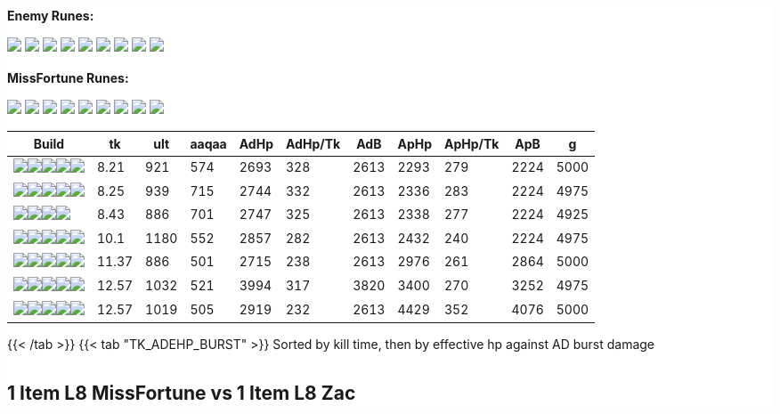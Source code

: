 

**Enemy Runes:**





![](/Styles/Resolve/VeteranAftershock/VeteranAftershock.png)
![](/Styles/Resolve/FontOfLife/FontOfLife.png)
![](/Styles/Resolve/Conditioning/Conditioning.png)
![](/Styles/Resolve/Revitalize/Revitalize.png)
![](/Styles/Inspiration/MagicalFootwear/MagicalFootwear.png)
![](/Styles/Inspiration/CosmicInsight/CosmicInsight.png)
![](/StatMods/StatModsCDRScalingIcon.png)
![](/StatMods/StatModsArmorIcon.png)
![](/StatMods/StatModsHealthScalingIcon.png)



**MissFortune Runes:**


![](/Styles/Precision/PressTheAttack/PressTheAttack.png)
![](/Styles/Precision/Overheal.png)
![](/Styles/Precision/LegendAlacrity/LegendAlacrity.png)
![](/Styles/Precision/CutDown/CutDown.png)
![](/Styles/Sorcery/AbsoluteFocus/AbsoluteFocus.png)
![](/Styles/Sorcery/GatheringStorm/GatheringStorm.png)
![](/StatMods/StatModsAdaptiveForceIcon.png)
![](/StatMods/StatModsAdaptiveForceIcon.png)
![](/StatMods/StatModsArmorIcon.png)





 Build |tk|ult|aaqaa|AdHp|AdHp/Tk|AdB|ApHp|ApHp/Tk|ApB|g
-|-|-|-|-|-|-|-|-|-|-
![](/item/6672.png)![](/item/1001.png)![](/item/1053.png)![](/item/1055.png)![](/item/1036.png)|8.21|921|574|2693|328|2613|2293|279|2224|5000
![](/item/223153.png)![](/item/1001.png)![](/item/1055.png)![](/item/1037.png)![](/item/1036.png)|8.25|939|715|2744|332|2613|2336|283|2224|4975
![](/item/3153.png)![](/item/1001.png)![](/item/1055.png)![](/item/1037.png)|8.43|886|701|2747|325|2613|2338|277|2224|4925
![](/item/223074.png)![](/item/1001.png)![](/item/1055.png)![](/item/1037.png)![](/item/1036.png)|10.1|1180|552|2857|282|2613|2432|240|2224|4975
![](/item/223091.png)![](/item/1001.png)![](/item/1053.png)![](/item/1055.png)![](/item/1036.png)|11.37|886|501|2715|238|2613|2976|261|2864|5000
![](/item/226673.png)![](/item/1001.png)![](/item/1055.png)![](/item/1037.png)![](/item/1036.png)|12.57|1032|521|3994|317|3820|3400|270|3252|4975
![](/item/223156.png)![](/item/1001.png)![](/item/1053.png)![](/item/1055.png)![](/item/1036.png)|12.57|1019|505|2919|232|2613|4429|352|4076|5000
{{< /tab >}}
{{< tab "TK_ADEHP_BURST" >}}
Sorted by kill time, then by effective hp against AD burst damage
## 1 Item L8 MissFortune vs 1 Item L8 Zac
